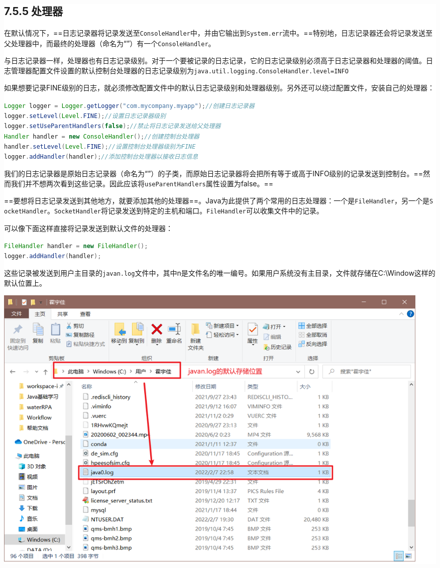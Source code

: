 ## 7.5.5 处理器

在默认情况下，==日志记录器将记录发送至`ConsoleHandler`中，并由它输出到`System.err`流中。==特别地，日志记录器还会将记录发送至父处理器中，而最终的处理器（命名为“”）有一个`ConsoleHandler`。

与日志记录器一样，处理器也有日志记录级别。对于一个要被记录的日志记录，它的日志记录级别必须高于日志记录器和处理器的阈值。日志管理器配置文件设置的默认控制台处理器的日志记录级别为`java.util.logging.ConsoleHandler.level=INFO`

如果想要记录FINE级别的日志，就必须修改配置文件中的默认日志记录级别和处理器级别。另外还可以绕过配置文件，安装自己的处理器：

```java
Logger logger = Logger.getLogger("com.mycompany.myapp");//创建日志记录器
logger.setLevel(Level.FINE);//设置日志记录器级别
logger.setUseParentHandlers(false);//禁止将日志记录发送给父处理器
Handler handler = new ConsoleHandler();//创建控制台处理器
handler.setLevel(Level.FINE);//设置控制台处理器级别为FINE
logger.addHandler(handler);//添加控制台处理器以接收日志信息
```

我们的日志记录器是原始日志记录器（命名为“”）的子类，而原始日志记录器将会把所有等于或高于INFO级别的记录发送到控制台。==然而我们并不想两次看到这些记录。因此应该将`useParentHandlers`属性设置为false。==

==要想将日志记录发送到其他地方，就要添加其他的处理器==。Java为此提供了两个常用的日志处理器：一个是`FileHandler`，另一个是`SocketHandler`。`SocketHandler`将记录发送到特定的主机和端口。`FileHandler`可以收集文件中的记录。

可以像下面这样直接将记录发送到默认文件的处理器：

```java
FileHandler handler = new FileHandler();
logger.addHandler(handler);
```

这些记录被发送到用户主目录的`javan.log`文件中，其中n是文件名的唯一编号。如果用户系统没有主目录，文件就存储在C:\Window这样的默认位置上。

<img src="imgs/image-20220207231332913.png" alt="image-20220207231332913" style="zoom:80%;" />
